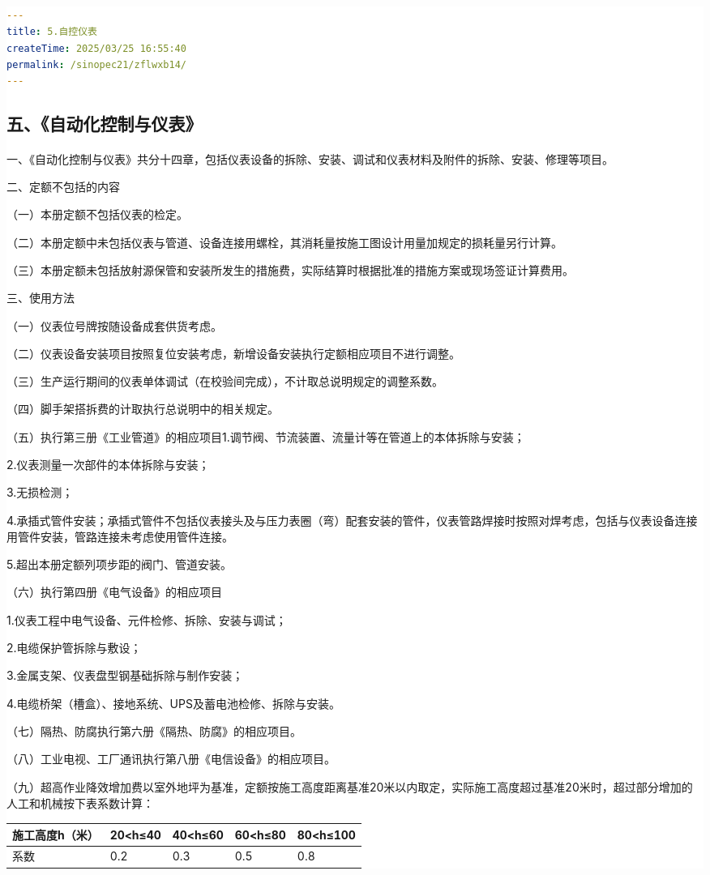 ```yaml
---
title: 5.自控仪表
createTime: 2025/03/25 16:55:40
permalink: /sinopec21/zflwxb14/
---
```



## 五、《自动化控制与仪表》

一、《自动化控制与仪表》共分十四章，包括仪表设备的拆除、安装、调试和仪表材料及附件的拆除、安装、修理等项目。

二、定额不包括的内容

（一）本册定额不包括仪表的检定。

（二）本册定额中未包括仪表与管道、设备连接用螺栓，其消耗量按施工图设计用量加规定的损耗量另行计算。

（三）本册定额未包括放射源保管和安装所发生的措施费，实际结算时根据批准的措施方案或现场签证计算费用。

三、使用方法

（一）仪表位号牌按随设备成套供货考虑。

（二）仪表设备安装项目按照复位安装考虑，新增设备安装执行定额相应项目不进行调整。

（三）生产运行期间的仪表单体调试（在校验间完成），不计取总说明规定的调整系数。

（四）脚手架搭拆费的计取执行总说明中的相关规定。

（五）执行第三册《工业管道》的相应项目1.调节阀、节流装置、流量计等在管道上的本体拆除与安装；

2.仪表测量一次部件的本体拆除与安装；

3.无损检测；

4.承插式管件安装；承插式管件不包括仪表接头及与压力表圈（弯）配套安装的管件，仪表管路焊接时按照对焊考虑，包括与仪表设备连接用管件安装，管路连接未考虑使用管件连接。

5.超出本册定额列项步距的阀门、管道安装。

（六）执行第四册《电气设备》的相应项目

1.仪表工程中电气设备、元件检修、拆除、安装与调试；

2.电缆保护管拆除与敷设；

3.金属支架、仪表盘型钢基础拆除与制作安装；

4.电缆桥架（槽盒）、接地系统、UPS及蓄电池检修、拆除与安装。

（七）隔热、防腐执行第六册《隔热、防腐》的相应项目。

（八）工业电视、工厂通讯执行第八册《电信设备》的相应项目。

（九）超高作业降效增加费以室外地坪为基准，定额按施工高度距离基准20米以内取定，实际施工高度超过基准20米时，超过部分增加的人工和机械按下表系数计算：

| 施工高度h（米） | 20<h≤40 | 40<h≤60 | 60<h≤80 | 80<h≤100 |
| --------------- | ------- | ------- | ------- | -------- |
| 系数            | 0.2     | 0.3     | 0.5     | 0.8      |
